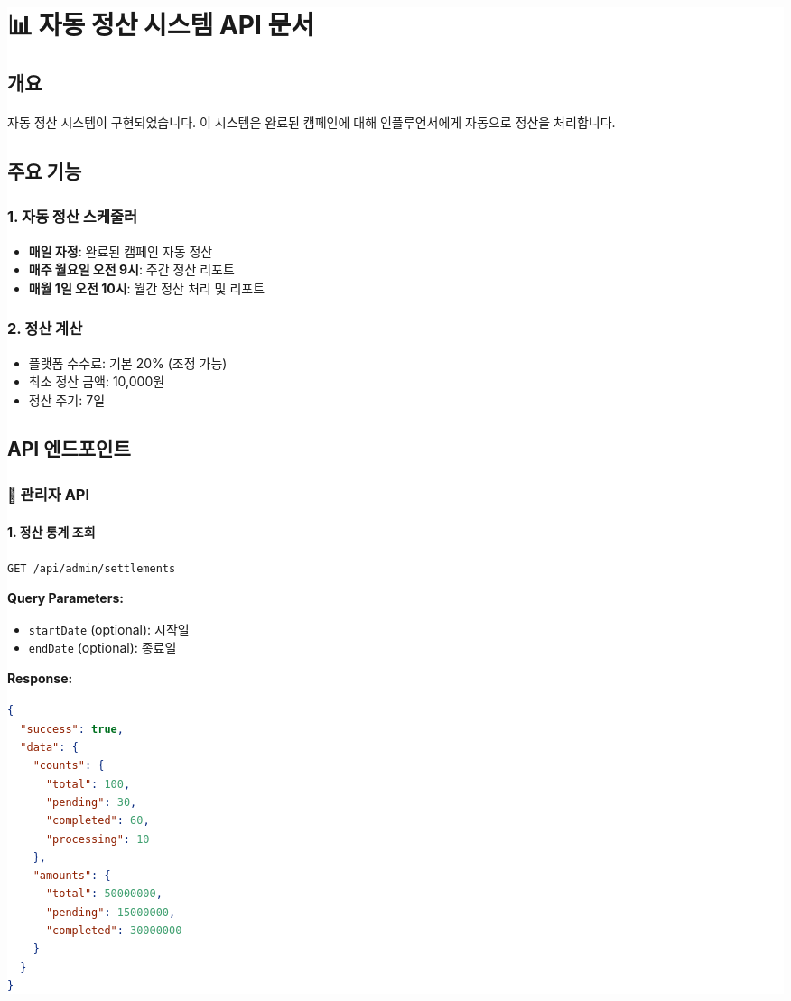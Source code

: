 # 📊 자동 정산 시스템 API 문서

## 개요
자동 정산 시스템이 구현되었습니다. 이 시스템은 완료된 캠페인에 대해 인플루언서에게 자동으로 정산을 처리합니다.

## 주요 기능

### 1. 자동 정산 스케줄러
- **매일 자정**: 완료된 캠페인 자동 정산
- **매주 월요일 오전 9시**: 주간 정산 리포트
- **매월 1일 오전 10시**: 월간 정산 처리 및 리포트

### 2. 정산 계산
- 플랫폼 수수료: 기본 20% (조정 가능)
- 최소 정산 금액: 10,000원
- 정산 주기: 7일

## API 엔드포인트

### 🔑 관리자 API

#### 1. 정산 통계 조회
```
GET /api/admin/settlements
```
**Query Parameters:**
- `startDate` (optional): 시작일
- `endDate` (optional): 종료일

**Response:**
```json
{
  "success": true,
  "data": {
    "counts": {
      "total": 100,
      "pending": 30,
      "completed": 60,
      "processing": 10
    },
    "amounts": {
      "total": 50000000,
      "pending": 15000000,
      "completed": 30000000
    }
  }
}
```
